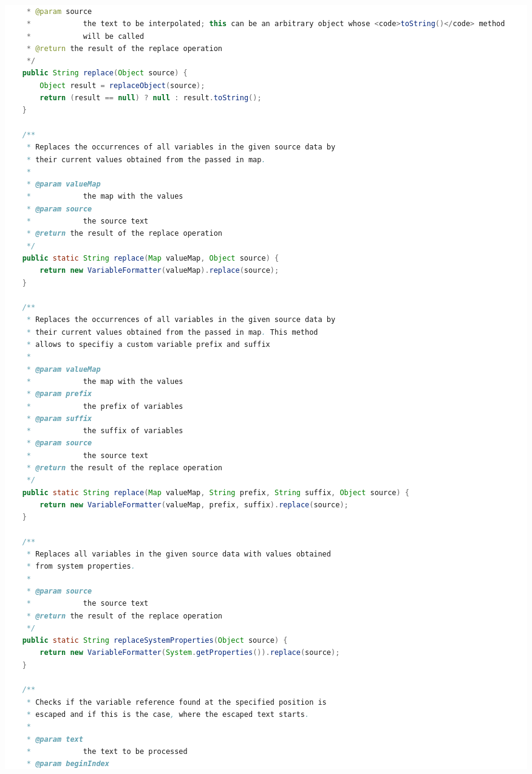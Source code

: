 ```java
     * @param source
     *            the text to be interpolated; this can be an arbitrary object whose <code>toString()</code> method
     *            will be called
     * @return the result of the replace operation
     */
    public String replace(Object source) {
        Object result = replaceObject(source);
        return (result == null) ? null : result.toString();
    }

    /**
     * Replaces the occurrences of all variables in the given source data by
     * their current values obtained from the passed in map.
     * 
     * @param valueMap
     *            the map with the values
     * @param source
     *            the source text
     * @return the result of the replace operation
     */
    public static String replace(Map valueMap, Object source) {
        return new VariableFormatter(valueMap).replace(source);
    }

    /**
     * Replaces the occurrences of all variables in the given source data by
     * their current values obtained from the passed in map. This method
     * allows to specifiy a custom variable prefix and suffix
     * 
     * @param valueMap
     *            the map with the values
     * @param prefix
     *            the prefix of variables
     * @param suffix
     *            the suffix of variables
     * @param source
     *            the source text
     * @return the result of the replace operation
     */
    public static String replace(Map valueMap, String prefix, String suffix, Object source) {
        return new VariableFormatter(valueMap, prefix, suffix).replace(source);
    }

    /**
     * Replaces all variables in the given source data with values obtained
     * from system properties.
     * 
     * @param source
     *            the source text
     * @return the result of the replace operation
     */
    public static String replaceSystemProperties(Object source) {
        return new VariableFormatter(System.getProperties()).replace(source);
    }

    /**
     * Checks if the variable reference found at the specified position is
     * escaped and if this is the case, where the escaped text starts.
     * 
     * @param text
     *            the text to be processed
     * @param beginIndex
```